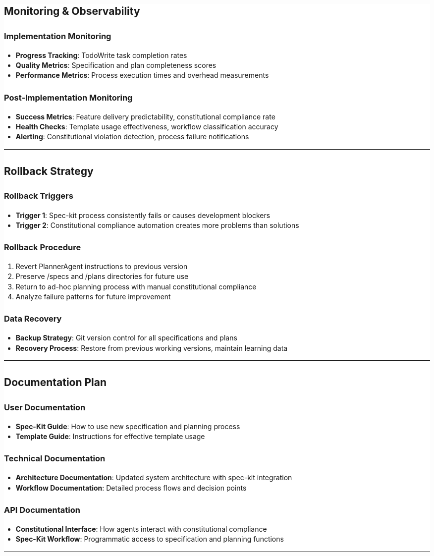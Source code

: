 
## Monitoring & Observability

### Implementation Monitoring
- **Progress Tracking**: TodoWrite task completion rates
- **Quality Metrics**: Specification and plan completeness scores
- **Performance Metrics**: Process execution times and overhead measurements

### Post-Implementation Monitoring
- **Success Metrics**: Feature delivery predictability, constitutional compliance rate
- **Health Checks**: Template usage effectiveness, workflow classification accuracy
- **Alerting**: Constitutional violation detection, process failure notifications

---

## Rollback Strategy

### Rollback Triggers
- **Trigger 1**: Spec-kit process consistently fails or causes development blockers
- **Trigger 2**: Constitutional compliance automation creates more problems than solutions

### Rollback Procedure
1. Revert PlannerAgent instructions to previous version
2. Preserve /specs and /plans directories for future use
3. Return to ad-hoc planning process with manual constitutional compliance
4. Analyze failure patterns for future improvement

### Data Recovery
- **Backup Strategy**: Git version control for all specifications and plans
- **Recovery Process**: Restore from previous working versions, maintain learning data

---

## Documentation Plan

### User Documentation
- **Spec-Kit Guide**: How to use new specification and planning process
- **Template Guide**: Instructions for effective template usage

### Technical Documentation
- **Architecture Documentation**: Updated system architecture with spec-kit integration
- **Workflow Documentation**: Detailed process flows and decision points

### API Documentation
- **Constitutional Interface**: How agents interact with constitutional compliance
- **Spec-Kit Workflow**: Programmatic access to specification and planning functions

---

